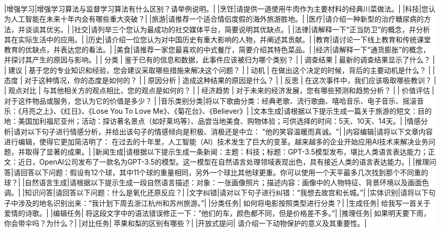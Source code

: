 |增强学习|增强学习算法与监督学习算法有什么区别？请举例说明。|
|烹饪|请提供一道使用牛肉作为主要材料的经典川菜做法。|
|科技|您认为人工智能在未来十年内会有哪些重大突破？|
|旅游|请推荐一个适合情侣度假的海外旅游胜地。|
|医疗|请介绍一种新型的治疗糖尿病的方法，并谈谈其优劣。|
|社交|请列举三个您认为最成功的社交媒体平台，简要说明其优缺点。|
|法律|请解释一下“正当防卫”的概念，并分析其在实际生活中的应用。|
|历史|请介绍一位您认为对中国历史有重大影响的人物，并阐述其贡献。|
|教育|请讨论一下线上教育和传统课堂教育的优缺点，并表达您的看法。|
|美食|请推荐一家您最喜欢的中式餐厅，简要介绍其特色菜品。|
|经济|请解释一下“通货膨胀”的概念，并探讨其产生的原因与影响。|
| 分类 | 鉴于已有的信息和数据，此事件应该被归为哪个类别？ |
| 调查结果 | 最新的调查结果显示了什么？ |
| 建议 | 基于您的专业知识和经验，您会建议采取哪些措施来解决这个问题？ |
| 动机 | 在做出这个决定的时候，背后的主要动机是什么？ |
| 态度 | 对于这种情况，你的态度是如何的？ |
| 原因分析 | 造成这种结果的原因是什么？ |
| 反思 | 在这次事件中，我们应该吸取哪些教训？ |
| 观点对比 | 与其他相关方的观点相比，您的观点是如何的？ |
| 经济趋势 | 对于未来的经济发展，您有哪些预测和趋势分析？ |
| 价值评估 | 对于这件物品或服务，您认为它的价值是多少？ |
|音乐类别分类|将以下歌曲分类：经典老歌、流行歌曲、嘻哈音乐、电子音乐、摇滚音乐：《月亮之上》、《红日》、《Lose You To Love Me》、《菊花台》、《Believer》|
|文本生成|请根据以下提示生成一篇关于旅游的短文：目的地：美国加利福尼亚州；活动：探访著名景点（如好莱坞等）、品尝当地美食、购物体验；可供选择的时间：5天、10天、14天。|
|情感分析|请对以下句子进行情感分析，并给出该句子的情感倾向是积极、消极还是中立： "他的笑容温暖而真诚。"|
|内容编辑|请将以下文章内容进行编辑，使得它更加简洁明了： 在过去的十年里，人工智能（AI）技术发生了巨大的变革。越来越多的企业开始应用AI技术来解决业务问题，并取得了显著的成果。|
|新闻生成|请根据以下提示生成一条新闻：主题：科技；标题：GPT-3.5模型发布，堪比人类语言表达能力；正文：近日，OpenAI公司发布了一款名为GPT-3.5的模型。这一模型在自然语言处理领域表现出色，具有接近人类的语言表达能力。|
|推理问答|请回答以下问题：假设有12个球，其中11个球的重量相同，另外一个球比其他球更重。你可以使用一个天平最多几次找到那个不同重的球？|
|自然语言生成|请根据以下提示生成一段自然语言描述：对象：一张画像照片；描述内容：画像中的人物特征、背景环境以及画面色调。|
|知识问答|请回答以下问题：什么是氧化还原反应？|
|文字纠错|请对以下句子进行纠错：“我想去故宫和长城。”|
|实体识别|请将以下句子中涉及的地名识别出来：“我计划下周去浙江杭州和苏州旅游。”|
|分类任务| 如何将电影按照类型进行分类？|
|生成任务| 给我写一首关于爱情的诗歌。|
|编辑任务| 将这段文字中的语法错误修正一下：“他们的车，颜色都不同，但是价格差不多。”|
|推理任务| 如果明天要下雨，你会带伞吗？为什么？|
|对比任务| 苹果和梨的区别有哪些？|
|开放式提问| 请介绍一下动物保护的意义及其重要性。|